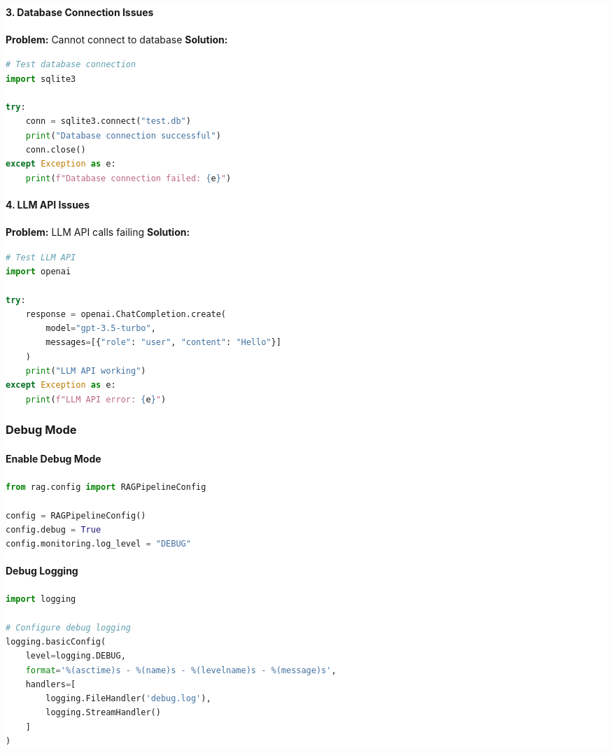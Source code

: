 #### 3. Database Connection Issues
**Problem:** Cannot connect to database
**Solution:**
```python
# Test database connection
import sqlite3

try:
    conn = sqlite3.connect("test.db")
    print("Database connection successful")
    conn.close()
except Exception as e:
    print(f"Database connection failed: {e}")
```

#### 4. LLM API Issues
**Problem:** LLM API calls failing
**Solution:**
```python
# Test LLM API
import openai

try:
    response = openai.ChatCompletion.create(
        model="gpt-3.5-turbo",
        messages=[{"role": "user", "content": "Hello"}]
    )
    print("LLM API working")
except Exception as e:
    print(f"LLM API error: {e}")
```

### Debug Mode

#### Enable Debug Mode
```python
from rag.config import RAGPipelineConfig

config = RAGPipelineConfig()
config.debug = True
config.monitoring.log_level = "DEBUG"
```

#### Debug Logging
```python
import logging

# Configure debug logging
logging.basicConfig(
    level=logging.DEBUG,
    format='%(asctime)s - %(name)s - %(levelname)s - %(message)s',
    handlers=[
        logging.FileHandler('debug.log'),
        logging.StreamHandler()
    ]
)
```
